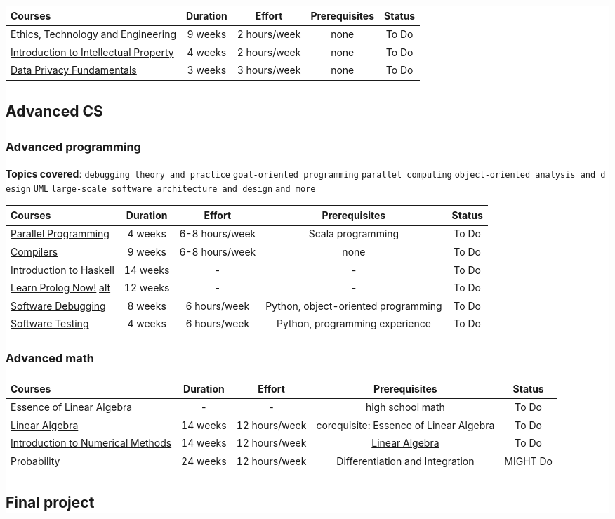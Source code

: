 Courses | Duration | Effort | Prerequisites | Status
:-- | :--: | :--: | :--: | :--:
[Ethics, Technology and Engineering](https://www.coursera.org/learn/ethics-technology-engineering)| 9 weeks | 2 hours/week | none | To Do
[Introduction to  Intellectual Property](https://www.coursera.org/learn/introduction-intellectual-property)| 4 weeks | 2 hours/week | none | To Do
[Data Privacy Fundamentals](https://www.coursera.org/learn/northeastern-data-privacy)| 3 weeks | 3 hours/week | none | To Do


## Advanced CS

### Advanced programming

**Topics covered**:
`debugging theory and practice`
`goal-oriented programming`
`parallel computing`
`object-oriented analysis and design`
`UML`
`large-scale software architecture and design`
`and more`

Courses | Duration | Effort | Prerequisites | Status
:-- | :--: | :--: | :--: | :--:
[Parallel Programming](https://www.coursera.org/learn/scala-parallel-programming)| 4 weeks | 6-8 hours/week | Scala programming | To Do
[Compilers](https://www.edx.org/course/compilers) | 9 weeks | 6-8 hours/week | none | To Do
[Introduction to Haskell](https://www.seas.upenn.edu/~cis194/fall16/)| 14 weeks | - | - | To Do
[Learn Prolog Now!](https://www.let.rug.nl/bos/lpn//lpnpage.php?pageid=online) [alt](https://github.com/ossu/computer-science/files/6085884/lpn.pdf)| 12 weeks | - | - | To Do
[Software Debugging](https://www.udacity.com/course/software-debugging--cs259)| 8 weeks | 6 hours/week | Python, object-oriented programming | To Do
[Software Testing](https://www.udacity.com/course/software-testing--cs258) | 4 weeks | 6 hours/week | Python, programming experience | To Do


### Advanced math

Courses | Duration | Effort | Prerequisites | Status
:-- | :--: | :--: | :--: | :--:
[Essence of Linear Algebra](https://www.youtube.com/playlist?list=PLZHQObOWTQDPD3MizzM2xVFitgF8hE_ab) | - | - | [high school math](FAQ.md#how-can-i-review-the-math-prerequisites) | To Do
[Linear Algebra](https://ocw.mit.edu/courses/mathematics/18-06sc-linear-algebra-fall-2011/) | 14 weeks | 12 hours/week | corequisite: Essence of Linear Algebra | To Do
[Introduction to Numerical Methods](https://ocw.mit.edu/courses/mathematics/18-335j-introduction-to-numerical-methods-spring-2019/index.htm)| 14 weeks | 12 hours/week | [Linear Algebra](https://ocw.mit.edu/courses/mathematics/18-06sc-linear-algebra-fall-2011/) | To Do
[Probability](https://projects.iq.harvard.edu/stat110/home) | 24 weeks | 12 hours/week | [Differentiation and Integration](https://www.edx.org/course/calculus-1b-integration) | MIGHT Do


## Final project
